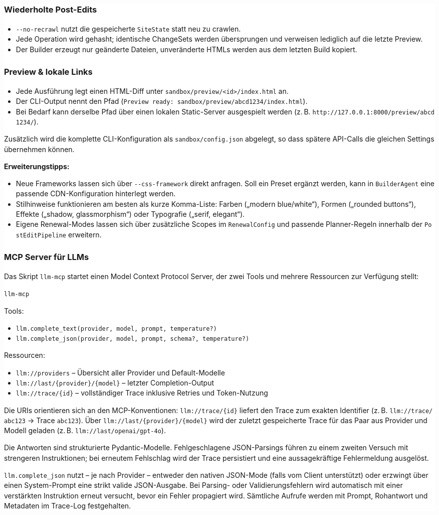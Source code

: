 ### Wiederholte Post-Edits

- `--no-recrawl` nutzt die gespeicherte `SiteState` statt neu zu crawlen.
- Jede Operation wird gehasht; identische ChangeSets werden übersprungen und verweisen
  lediglich auf die letzte Preview.
- Der Builder erzeugt nur geänderte Dateien, unveränderte HTMLs werden aus dem letzten Build kopiert.

### Preview & lokale Links

- Jede Ausführung legt einen HTML-Diff unter `sandbox/preview/<id>/index.html` an.
- Der CLI-Output nennt den Pfad (`Preview ready: sandbox/preview/abcd1234/index.html`).
- Bei Bedarf kann derselbe Pfad über einen lokalen Static-Server ausgespielt werden
  (z. B. `http://127.0.0.1:8000/preview/abcd1234/`).

Zusätzlich wird die komplette CLI-Konfiguration als `sandbox/config.json` abgelegt, so dass spätere API-Calls die gleichen Settings übernehmen können.

**Erweiterungstipps:**

* Neue Frameworks lassen sich über `--css-framework` direkt anfragen. Soll ein Preset ergänzt werden, kann in `BuilderAgent` eine passende CDN-Konfiguration hinterlegt werden.
* Stilhinweise funktionieren am besten als kurze Komma-Liste: Farben („modern blue/white“), Formen („rounded buttons“), Effekte („shadow, glassmorphism“) oder Typografie („serif, elegant“).
* Eigene Renewal-Modes lassen sich über zusätzliche Scopes im `RenewalConfig` und passende Planner-Regeln innerhalb der `PostEditPipeline` erweitern.

### MCP Server für LLMs

Das Skript `llm-mcp` startet einen Model Context Protocol Server, der zwei Tools und mehrere
Ressourcen zur Verfügung stellt:

```bash
llm-mcp
```

Tools:

- `llm.complete_text(provider, model, prompt, temperature?)`
- `llm.complete_json(provider, model, prompt, schema?, temperature?)`

Ressourcen:

- `llm://providers` – Übersicht aller Provider und Default-Modelle
- `llm://last/{provider}/{model}` – letzter Completion-Output
- `llm://trace/{id}` – vollständiger Trace inklusive Retries und Token-Nutzung

Die URIs orientieren sich an den MCP-Konventionen: `llm://trace/{id}` liefert den Trace
zum exakten Identifier (z. B. `llm://trace/abc123` → Trace `abc123`). Über
`llm://last/{provider}/{model}` wird der zuletzt gespeicherte Trace für das Paar aus
Provider und Modell geladen (z. B. `llm://last/openai/gpt-4o`).

Die Antworten sind strukturierte Pydantic-Modelle. Fehlgeschlagene JSON-Parsings führen
zu einem zweiten Versuch mit strengeren Instruktionen; bei erneutem Fehlschlag wird der
Trace persistiert und eine aussagekräftige Fehlermeldung ausgelöst.

`llm.complete_json` nutzt – je nach Provider – entweder den nativen JSON-Mode (falls vom
Client unterstützt) oder erzwingt über einen System-Prompt eine strikt valide JSON-Ausgabe.
Bei Parsing- oder Validierungsfehlern wird automatisch mit einer verstärkten Instruktion
erneut versucht, bevor ein Fehler propagiert wird. Sämtliche Aufrufe werden mit Prompt,
Rohantwort und Metadaten im Trace-Log festgehalten.
